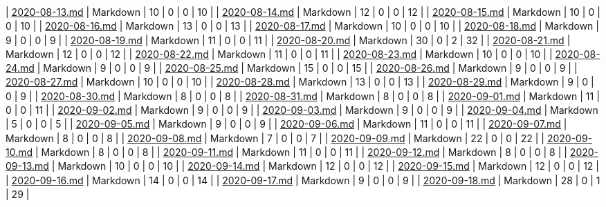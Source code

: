 | [2020-08-13.md](/2020-08-13.md) | Markdown | 10 | 0 | 0 | 10 |
| [2020-08-14.md](/2020-08-14.md) | Markdown | 12 | 0 | 0 | 12 |
| [2020-08-15.md](/2020-08-15.md) | Markdown | 10 | 0 | 0 | 10 |
| [2020-08-16.md](/2020-08-16.md) | Markdown | 13 | 0 | 0 | 13 |
| [2020-08-17.md](/2020-08-17.md) | Markdown | 10 | 0 | 0 | 10 |
| [2020-08-18.md](/2020-08-18.md) | Markdown | 9 | 0 | 0 | 9 |
| [2020-08-19.md](/2020-08-19.md) | Markdown | 11 | 0 | 0 | 11 |
| [2020-08-20.md](/2020-08-20.md) | Markdown | 30 | 0 | 2 | 32 |
| [2020-08-21.md](/2020-08-21.md) | Markdown | 12 | 0 | 0 | 12 |
| [2020-08-22.md](/2020-08-22.md) | Markdown | 11 | 0 | 0 | 11 |
| [2020-08-23.md](/2020-08-23.md) | Markdown | 10 | 0 | 0 | 10 |
| [2020-08-24.md](/2020-08-24.md) | Markdown | 9 | 0 | 0 | 9 |
| [2020-08-25.md](/2020-08-25.md) | Markdown | 15 | 0 | 0 | 15 |
| [2020-08-26.md](/2020-08-26.md) | Markdown | 9 | 0 | 0 | 9 |
| [2020-08-27.md](/2020-08-27.md) | Markdown | 10 | 0 | 0 | 10 |
| [2020-08-28.md](/2020-08-28.md) | Markdown | 13 | 0 | 0 | 13 |
| [2020-08-29.md](/2020-08-29.md) | Markdown | 9 | 0 | 0 | 9 |
| [2020-08-30.md](/2020-08-30.md) | Markdown | 8 | 0 | 0 | 8 |
| [2020-08-31.md](/2020-08-31.md) | Markdown | 8 | 0 | 0 | 8 |
| [2020-09-01.md](/2020-09-01.md) | Markdown | 11 | 0 | 0 | 11 |
| [2020-09-02.md](/2020-09-02.md) | Markdown | 9 | 0 | 0 | 9 |
| [2020-09-03.md](/2020-09-03.md) | Markdown | 9 | 0 | 0 | 9 |
| [2020-09-04.md](/2020-09-04.md) | Markdown | 5 | 0 | 0 | 5 |
| [2020-09-05.md](/2020-09-05.md) | Markdown | 9 | 0 | 0 | 9 |
| [2020-09-06.md](/2020-09-06.md) | Markdown | 11 | 0 | 0 | 11 |
| [2020-09-07.md](/2020-09-07.md) | Markdown | 8 | 0 | 0 | 8 |
| [2020-09-08.md](/2020-09-08.md) | Markdown | 7 | 0 | 0 | 7 |
| [2020-09-09.md](/2020-09-09.md) | Markdown | 22 | 0 | 0 | 22 |
| [2020-09-10.md](/2020-09-10.md) | Markdown | 8 | 0 | 0 | 8 |
| [2020-09-11.md](/2020-09-11.md) | Markdown | 11 | 0 | 0 | 11 |
| [2020-09-12.md](/2020-09-12.md) | Markdown | 8 | 0 | 0 | 8 |
| [2020-09-13.md](/2020-09-13.md) | Markdown | 10 | 0 | 0 | 10 |
| [2020-09-14.md](/2020-09-14.md) | Markdown | 12 | 0 | 0 | 12 |
| [2020-09-15.md](/2020-09-15.md) | Markdown | 12 | 0 | 0 | 12 |
| [2020-09-16.md](/2020-09-16.md) | Markdown | 14 | 0 | 0 | 14 |
| [2020-09-17.md](/2020-09-17.md) | Markdown | 9 | 0 | 0 | 9 |
| [2020-09-18.md](/2020-09-18.md) | Markdown | 28 | 0 | 1 | 29 |